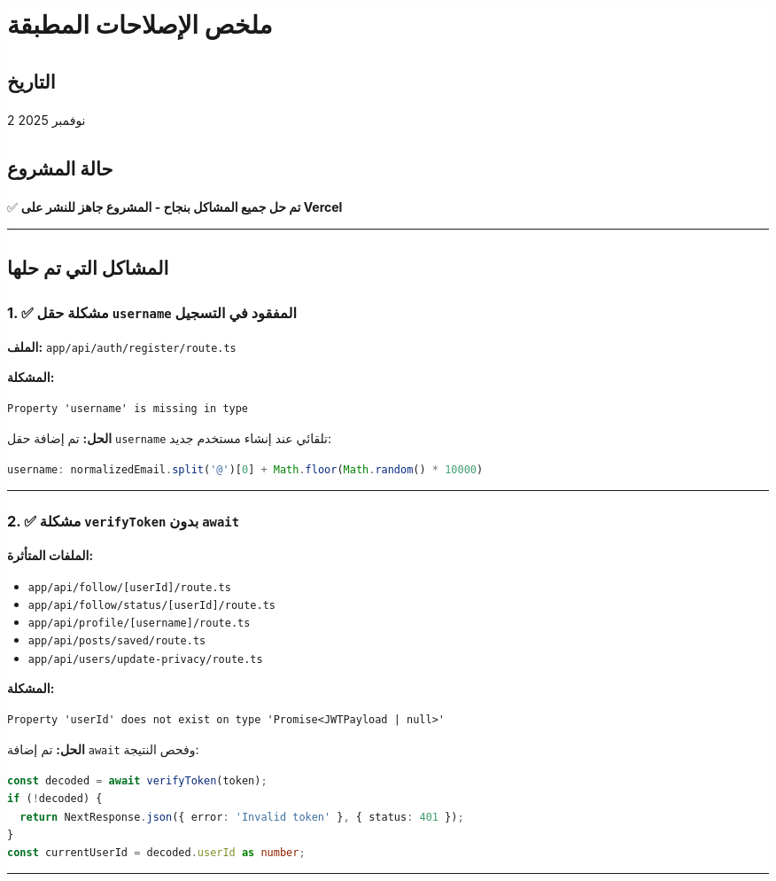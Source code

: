 # ملخص الإصلاحات المطبقة

## التاريخ
2 نوفمبر 2025

## حالة المشروع
✅ **تم حل جميع المشاكل بنجاح - المشروع جاهز للنشر على Vercel**

---

## المشاكل التي تم حلها

### 1. ✅ مشكلة حقل `username` المفقود في التسجيل
**الملف:** `app/api/auth/register/route.ts`

**المشكلة:**
```
Property 'username' is missing in type
```

**الحل:**
تم إضافة حقل `username` تلقائي عند إنشاء مستخدم جديد:
```typescript
username: normalizedEmail.split('@')[0] + Math.floor(Math.random() * 10000)
```

---

### 2. ✅ مشكلة `verifyToken` بدون `await`
**الملفات المتأثرة:**
- `app/api/follow/[userId]/route.ts`
- `app/api/follow/status/[userId]/route.ts`
- `app/api/profile/[username]/route.ts`
- `app/api/posts/saved/route.ts`
- `app/api/users/update-privacy/route.ts`

**المشكلة:**
```
Property 'userId' does not exist on type 'Promise<JWTPayload | null>'
```

**الحل:**
تم إضافة `await` وفحص النتيجة:
```typescript
const decoded = await verifyToken(token);
if (!decoded) {
  return NextResponse.json({ error: 'Invalid token' }, { status: 401 });
}
const currentUserId = decoded.userId as number;
```

---